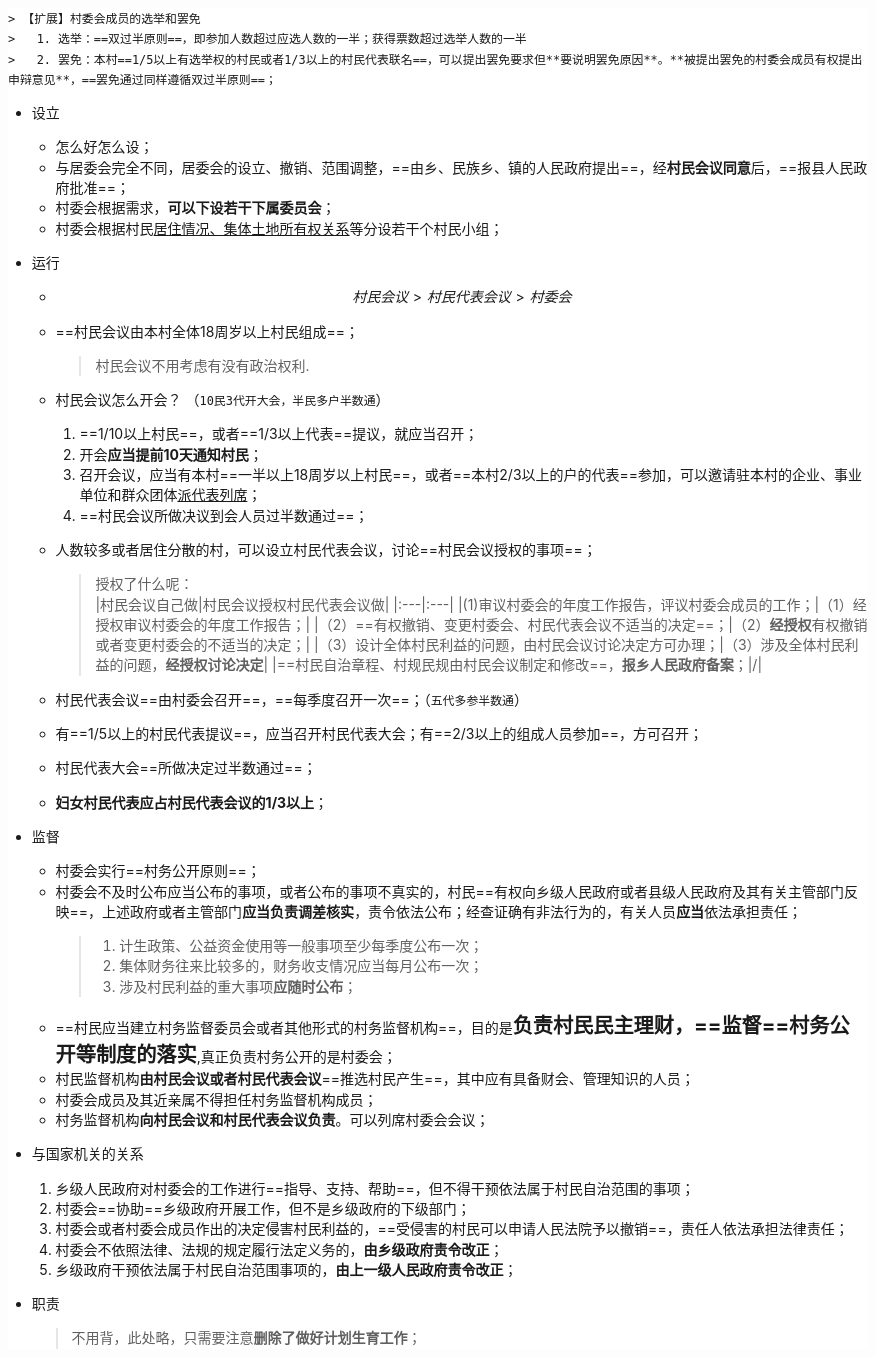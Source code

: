     > 【扩展】村委会成员的选举和罢免  
    >   1. 选举：==双过半原则==，即参加人数超过应选人数的一半；获得票数超过选举人数的一半 
    >   2. 罢免：本村==1/5以上有选举权的村民或者1/3以上的村民代表联名==，可以提出罢免要求但**要说明罢免原因**。**被提出罢免的村委会成员有权提出申辩意见**，==罢免通过同样遵循双过半原则==；

- 设立  
    - 怎么好怎么设；  
    - 与居委会完全不同，居委会的设立、撤销、范围调整，==由乡、民族乡、镇的人民政府提出==，经**村民会议同意**后，==报县人民政府批准==；  
    - 村委会根据需求，**可以下设若干下属委员会**；  
    - 村委会根据村民<u>居住情况、集体土地所有权关系</u>等分设若干个村民小组；  
- 运行  
    - $$村民会议>村民代表会议>村委会$$  
    - ==村民会议由本村全体18周岁以上村民组成==；  
        > 村民会议不用考虑有没有政治权利.  
    - 村民会议怎么开会？ （`10民3代开大会，半民多户半数通`） 
        1. ==1/10以上村民==，或者==1/3以上代表==提议，就应当召开；  
        2. 开会**应当提前10天通知村民**；  
        3. 召开会议，应当有本村==一半以上18周岁以上村民==，或者==本村2/3以上的户的代表==参加，可以邀请驻本村的企业、事业单位和群众团体<u>派代表列席</u>；  
        4. ==村民会议所做决议到会人员过半数通过==；  
    - 人数较多或者居住分散的村，可以设立村民代表会议，讨论==村民会议授权的事项==；  
        > 授权了什么呢：  
        > |村民会议自己做|村民会议授权村民代表会议做|
        > |:---|:---|
        > |(1)审议村委会的年度工作报告，评议村委会成员的工作；|（1）经授权审议村委会的年度工作报告；|
        > |（2）==有权撤销、变更村委会、村民代表会议不适当的决定==；|（2）**经授权**有权撤销或者变更村委会的不适当的决定；|
        > |（3）设计全体村民利益的问题，由村民会议讨论决定方可办理；|（3）涉及全体村民利益的问题，**经授权讨论决定**|
        > |==村民自治章程、村规民规由村民会议制定和修改==，**报乡人民政府备案**；|/|    

    - 村民代表会议==由村委会召开==，==每季度召开一次==；（`五代多参半数通`）
    - 有==1/5以上的村民代表提议==，应当召开村民代表大会；有==2/3以上的组成人员参加==，方可召开；  
    - 村民代表大会==所做决定过半数通过==；  
    - **妇女村民代表应占村民代表会议的1/3以上**；  
- 监督  
    - 村委会实行==村务公开原则==；  
    - 村委会不及时公布应当公布的事项，或者公布的事项不真实的，村民==有权向乡级人民政府或者县级人民政府及其有关主管部门反映==，上述政府或者主管部门**应当负责调差核实**，责令依法公布；经查证确有非法行为的，有关人员**应当**依法承担责任；  
        > 1. 计生政策、公益资金使用等一般事项至少每季度公布一次；  
        > 2. 集体财务往来比较多的，财务收支情况应当每月公布一次；  
        > 3. 涉及村民利益的重大事项**应随时公布**；  
    - ==村民应当建立村务监督委员会或者其他形式的村务监督机构==，目的是<big><big>**负责村民民主理财，==监督==村务公开等制度的落实**</big></big>,真正负责村务公开的是村委会；  
    - 村民监督机构**由村民会议或者村民代表会议**==推选村民产生==，其中应有具备财会、管理知识的人员；  
    - 村委会成员及其近亲属不得担任村务监督机构成员；  
    - 村务监督机构**向村民会议和村民代表会议负责**。可以列席村委会会议；  

- 与国家机关的关系  
    1. 乡级人民政府对村委会的工作进行==指导、支持、帮助==，但不得干预依法属于村民自治范围的事项；  
    2. 村委会==协助==乡级政府开展工作，但不是乡级政府的下级部门；  
    3. 村委会或者村委会成员作出的决定侵害村民利益的，==受侵害的村民可以申请人民法院予以撤销==，责任人依法承担法律责任；  
    4. 村委会不依照法律、法规的规定履行法定义务的，**由乡级政府责令改正**；  
    5. 乡级政府干预依法属于村民自治范围事项的，**由上一级人民政府责令改正**；  
- 职责  
    > 不用背，此处略，只需要注意**删除了做好计划生育工作**；    
